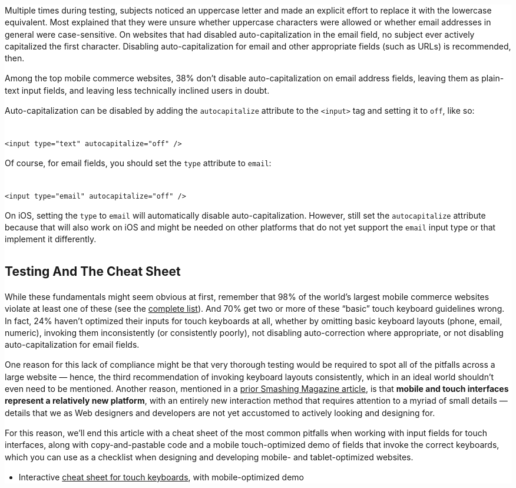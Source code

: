 Multiple times during testing, subjects noticed an uppercase letter and made an explicit effort to replace it with the lowercase equivalent. Most explained that they were unsure whether uppercase characters were allowed or whether email addresses in general were case-sensitive. On websites that had disabled auto-capitalization in the email field, no subject ever actively capitalized the first character. Disabling auto-capitalization for email and other appropriate fields (such as URLs) is recommended, then.

Among the top mobile commerce websites, 38% don’t disable auto-capitalization on email address fields, leaving them as plain-text input fields, and leaving less technically inclined users in doubt.

Auto-capitalization can be disabled by adding the <code>autocapitalize</code> attribute to the <code>&lt;input&gt;</code> tag and setting it to <code>off</code>, like so:

<pre><code class="language-markup">
&lt;input type="text" autocapitalize="off" /&gt;
</code></pre>

Of course, for email fields, you should set the <code>type</code> attribute to <code>email</code>:

<pre><code class="language-markup">
&lt;input type="email" autocapitalize="off" /&gt;
</code></pre>

On iOS, setting the <code>type</code> to <code>email</code> will automatically disable auto-capitalization. However, still set the <code>autocapitalize</code> attribute because that will also work on iOS and might be needed on other platforms that do not yet support the <code>email</code> input type or that implement it differently.</p>

## Testing And The Cheat Sheet

While these fundamentals might seem obvious at first, remember that 98% of the world’s largest mobile commerce websites violate at least one of these (see the <a title="Touch Keyboard Benchmark of the Top 50 Mobile Commerce Sites" href="https://baymard.com/labs/touch-keyboard-types#benchmark">complete list</a>). And 70% get two or more of these “basic” touch keyboard guidelines wrong. In fact, 24% haven’t optimized their inputs for touch keyboards at all, whether by omitting basic keyboard layouts (phone, email, numeric), invoking them inconsistently (or consistently poorly), not disabling auto-correction where appropriate, or not disabling auto-capitalization for email fields.

One reason for this lack of compliance might be that very thorough testing would be required to spot all of the pitfalls across a large website — hence, the third recommendation of invoking keyboard layouts consistently, which in an ideal world shouldn’t even need to be mentioned. Another reason, mentioned in a <a title="Exploring Ten Fundamental Aspects Of M-Commerce Usability" href="https://www.smashingmagazine.com/2013/05/21/recommendations-mobile-commerce-websites/">prior Smashing Magazine article</a>, is that <strong>mobile and touch interfaces represent a relatively new platform</strong>, with an entirely new interaction method that requires attention to a myriad of small details — details that we as Web designers and developers are not yet accustomed to actively looking and designing for.

For this reason, we’ll end this article with a cheat sheet of the most common pitfalls when working with input fields for touch interfaces, along with copy-and-pastable code and a mobile touch-optimized demo of fields that invoke the correct keyboards, which you can use as a checklist when designing and developing mobile- and tablet-optimized websites.

*   Interactive [cheat sheet for touch keyboards](https://baymard.com/labs/touch-keyboard-types "Touch Keyboard Type Cheat Sheet"), with mobile-optimized demo
